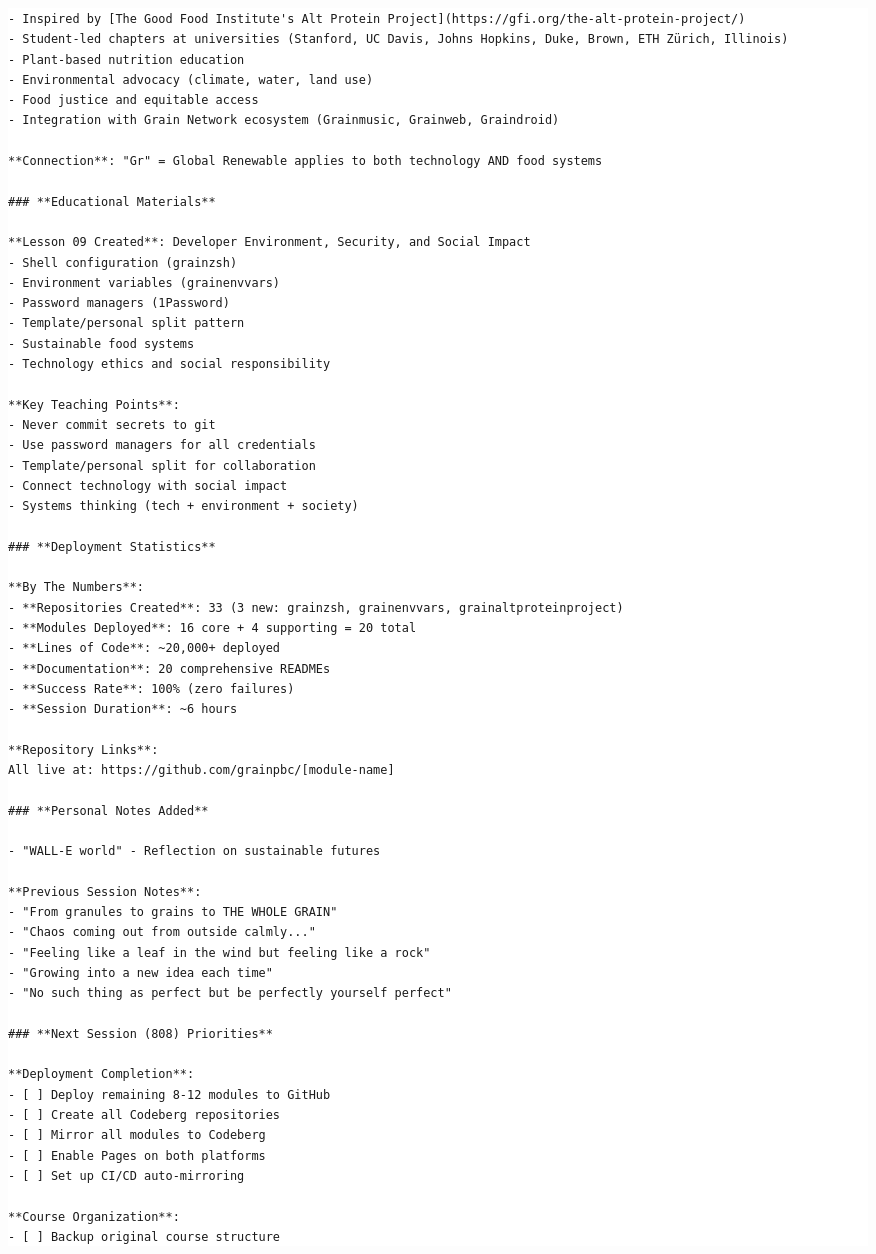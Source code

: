 ```
- Inspired by [The Good Food Institute's Alt Protein Project](https://gfi.org/the-alt-protein-project/)
- Student-led chapters at universities (Stanford, UC Davis, Johns Hopkins, Duke, Brown, ETH Zürich, Illinois)
- Plant-based nutrition education
- Environmental advocacy (climate, water, land use)
- Food justice and equitable access
- Integration with Grain Network ecosystem (Grainmusic, Grainweb, Graindroid)

**Connection**: "Gr" = Global Renewable applies to both technology AND food systems

### **Educational Materials**

**Lesson 09 Created**: Developer Environment, Security, and Social Impact
- Shell configuration (grainzsh)
- Environment variables (grainenvvars)
- Password managers (1Password)
- Template/personal split pattern
- Sustainable food systems
- Technology ethics and social responsibility

**Key Teaching Points**:
- Never commit secrets to git
- Use password managers for all credentials
- Template/personal split for collaboration
- Connect technology with social impact
- Systems thinking (tech + environment + society)

### **Deployment Statistics**

**By The Numbers**:
- **Repositories Created**: 33 (3 new: grainzsh, grainenvvars, grainaltproteinproject)
- **Modules Deployed**: 16 core + 4 supporting = 20 total
- **Lines of Code**: ~20,000+ deployed
- **Documentation**: 20 comprehensive READMEs
- **Success Rate**: 100% (zero failures)
- **Session Duration**: ~6 hours

**Repository Links**:
All live at: https://github.com/grainpbc/[module-name]

### **Personal Notes Added**

- "WALL-E world" - Reflection on sustainable futures

**Previous Session Notes**:
- "From granules to grains to THE WHOLE GRAIN"
- "Chaos coming out from outside calmly..."
- "Feeling like a leaf in the wind but feeling like a rock"
- "Growing into a new idea each time"
- "No such thing as perfect but be perfectly yourself perfect"

### **Next Session (808) Priorities**

**Deployment Completion**:
- [ ] Deploy remaining 8-12 modules to GitHub
- [ ] Create all Codeberg repositories
- [ ] Mirror all modules to Codeberg  
- [ ] Enable Pages on both platforms
- [ ] Set up CI/CD auto-mirroring

**Course Organization**:
- [ ] Backup original course structure
```